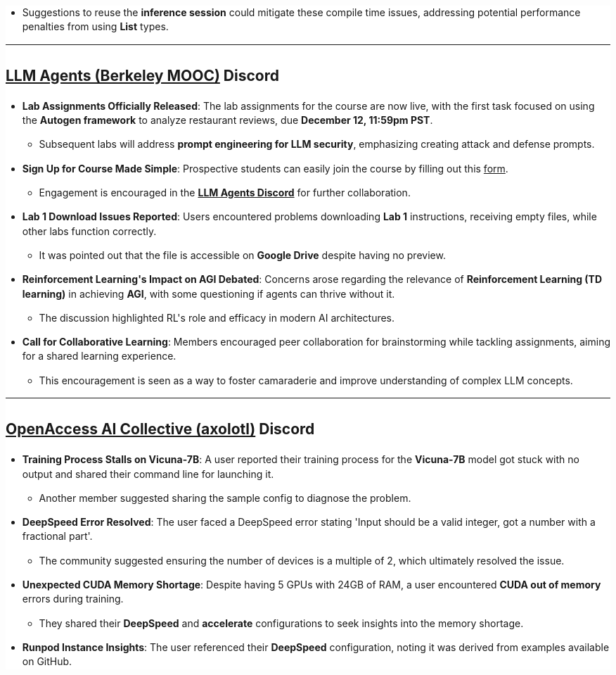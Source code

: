  - Suggestions to reuse the **inference session** could mitigate these compile time issues, addressing potential performance penalties from using **List** types.

 

---

## [LLM Agents (Berkeley MOOC)](https://discord.com/channels/1280234300012494859) Discord

- **Lab Assignments Officially Released**: The lab assignments for the course are now live, with the first task focused on using the **Autogen framework** to analyze restaurant reviews, due **December 12, 11:59pm PST**.
  
  - Subsequent labs will address **prompt engineering for LLM security**, emphasizing creating attack and defense prompts.
- **Sign Up for Course Made Simple**: Prospective students can easily join the course by filling out this [form](https://forms.gle/svSoNhKcGFjxup989).
  
  - Engagement is encouraged in the [**LLM Agents Discord**](https://discord.gg/NWVpQ9rBvd) for further collaboration.
- **Lab 1 Download Issues Reported**: Users encountered problems downloading **Lab 1** instructions, receiving empty files, while other labs function correctly.
  
  - It was pointed out that the file is accessible on **Google Drive** despite having no preview.
- **Reinforcement Learning's Impact on AGI Debated**: Concerns arose regarding the relevance of **Reinforcement Learning (TD learning)** in achieving **AGI**, with some questioning if agents can thrive without it.
  
  - The discussion highlighted RL's role and efficacy in modern AI architectures.
- **Call for Collaborative Learning**: Members encouraged peer collaboration for brainstorming while tackling assignments, aiming for a shared learning experience.
  
  - This encouragement is seen as a way to foster camaraderie and improve understanding of complex LLM concepts.

 

---

## [OpenAccess AI Collective (axolotl)](https://discord.com/channels/1104757954588196865) Discord

- **Training Process Stalls on Vicuna-7B**: A user reported their training process for the **Vicuna-7B** model got stuck with no output and shared their command line for launching it.
  
  - Another member suggested sharing the sample config to diagnose the problem.
- **DeepSpeed Error Resolved**: The user faced a DeepSpeed error stating 'Input should be a valid integer, got a number with a fractional part'.
  
  - The community suggested ensuring the number of devices is a multiple of 2, which ultimately resolved the issue.
- **Unexpected CUDA Memory Shortage**: Despite having 5 GPUs with 24GB of RAM, a user encountered **CUDA out of memory** errors during training.
  
  - They shared their **DeepSpeed** and **accelerate** configurations to seek insights into the memory shortage.
- **Runpod Instance Insights**: The user referenced their **DeepSpeed** configuration, noting it was derived from examples available on GitHub.
  